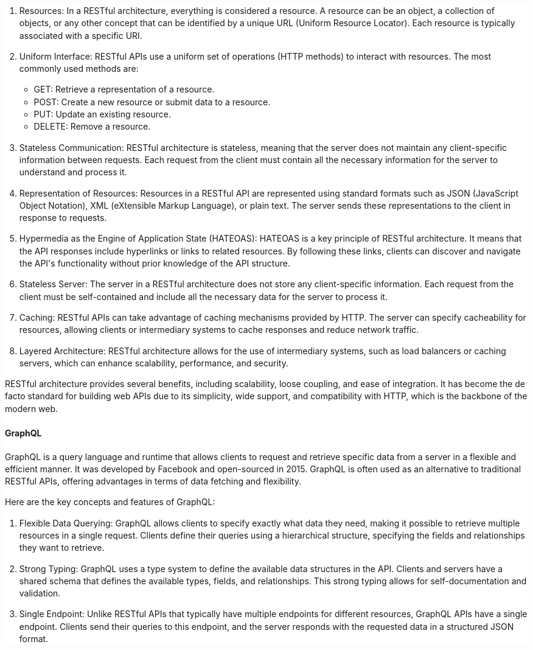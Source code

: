 1. Resources: In a RESTful architecture, everything is considered a resource. A resource can be an object, a collection of objects, or any other concept that can be identified by a unique URL (Uniform Resource Locator). Each resource is typically associated with a specific URI.

2. Uniform Interface: RESTful APIs use a uniform set of operations (HTTP methods) to interact with resources. The most commonly used methods are:
   - GET: Retrieve a representation of a resource.
   - POST: Create a new resource or submit data to a resource.
   - PUT: Update an existing resource.
   - DELETE: Remove a resource.

3. Stateless Communication: RESTful architecture is stateless, meaning that the server does not maintain any client-specific information between requests. Each request from the client must contain all the necessary information for the server to understand and process it.

4. Representation of Resources: Resources in a RESTful API are represented using standard formats such as JSON (JavaScript Object Notation), XML (eXtensible Markup Language), or plain text. The server sends these representations to the client in response to requests.

5. Hypermedia as the Engine of Application State (HATEOAS): HATEOAS is a key principle of RESTful architecture. It means that the API responses include hyperlinks or links to related resources. By following these links, clients can discover and navigate the API's functionality without prior knowledge of the API structure.

6. Stateless Server: The server in a RESTful architecture does not store any client-specific information. Each request from the client must be self-contained and include all the necessary data for the server to process it.

7. Caching: RESTful APIs can take advantage of caching mechanisms provided by HTTP. The server can specify cacheability for resources, allowing clients or intermediary systems to cache responses and reduce network traffic.

8. Layered Architecture: RESTful architecture allows for the use of intermediary systems, such as load balancers or caching servers, which can enhance scalability, performance, and security.

RESTful architecture provides several benefits, including scalability, loose coupling, and ease of integration. It has become the de facto standard for building web APIs due to its simplicity, wide support, and compatibility with HTTP, which is the backbone of the modern web.

#### GraphQL

GraphQL is a query language and runtime that allows clients to request and retrieve specific data from a server in a flexible and efficient manner. It was developed by Facebook and open-sourced in 2015. GraphQL is often used as an alternative to traditional RESTful APIs, offering advantages in terms of data fetching and flexibility.

Here are the key concepts and features of GraphQL:

1. Flexible Data Querying: GraphQL allows clients to specify exactly what data they need, making it possible to retrieve multiple resources in a single request. Clients define their queries using a hierarchical structure, specifying the fields and relationships they want to retrieve.

2. Strong Typing: GraphQL uses a type system to define the available data structures in the API. Clients and servers have a shared schema that defines the available types, fields, and relationships. This strong typing allows for self-documentation and validation.

3. Single Endpoint: Unlike RESTful APIs that typically have multiple endpoints for different resources, GraphQL APIs have a single endpoint. Clients send their queries to this endpoint, and the server responds with the requested data in a structured JSON format.
